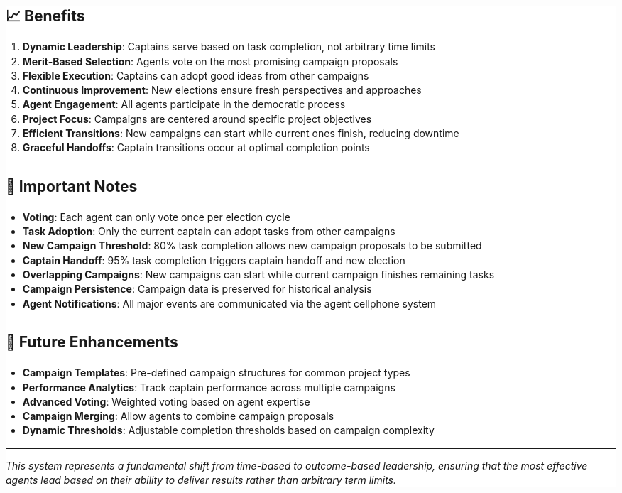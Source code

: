 ## 📈 Benefits

1. **Dynamic Leadership**: Captains serve based on task completion, not arbitrary time limits
2. **Merit-Based Selection**: Agents vote on the most promising campaign proposals
3. **Flexible Execution**: Captains can adopt good ideas from other campaigns
4. **Continuous Improvement**: New elections ensure fresh perspectives and approaches
5. **Agent Engagement**: All agents participate in the democratic process
6. **Project Focus**: Campaigns are centered around specific project objectives
7. **Efficient Transitions**: New campaigns can start while current ones finish, reducing downtime
8. **Graceful Handoffs**: Captain transitions occur at optimal completion points

## 🚨 Important Notes

- **Voting**: Each agent can only vote once per election cycle
- **Task Adoption**: Only the current captain can adopt tasks from other campaigns
- **New Campaign Threshold**: 80% task completion allows new campaign proposals to be submitted
- **Captain Handoff**: 95% task completion triggers captain handoff and new election
- **Overlapping Campaigns**: New campaigns can start while current campaign finishes remaining tasks
- **Campaign Persistence**: Campaign data is preserved for historical analysis
- **Agent Notifications**: All major events are communicated via the agent cellphone system

## 🔮 Future Enhancements

- **Campaign Templates**: Pre-defined campaign structures for common project types
- **Performance Analytics**: Track captain performance across multiple campaigns
- **Advanced Voting**: Weighted voting based on agent expertise
- **Campaign Merging**: Allow agents to combine campaign proposals
- **Dynamic Thresholds**: Adjustable completion thresholds based on campaign complexity

---

*This system represents a fundamental shift from time-based to outcome-based leadership, ensuring that the most effective agents lead based on their ability to deliver results rather than arbitrary term limits.*
